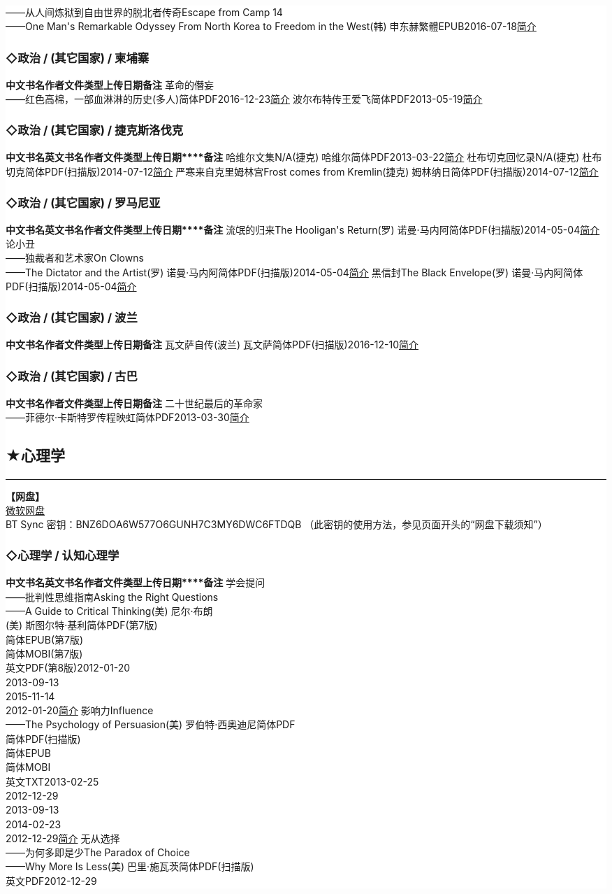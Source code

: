  ——从人间炼狱到自由世界的脱北者传奇Escape from Camp 14  
 ——One Man's Remarkable Odyssey From North Korea to Freedom in the West(韩) 申东赫繁體EPUB2016-07-18[简介](https://goo.gl/BV1nQ7)   
 ### ◇政治 / (其它国家) / 柬埔寨

  
 **中文书名****作者****文件类型****上传日期****备注** 革命的僭妄  
 ——红色高棉，一部血淋淋的历史(多人)简体PDF2016-12-23[简介](https://goo.gl/aD8Ger) 波尔布特传王爱飞简体PDF2013-05-19[简介](https://goo.gl/Tt77Xl)   
 ### ◇政治 / (其它国家) / 捷克斯洛伐克

  
 **中文书名****英文书名****作者****文件类型****上传日期****备注** 哈维尔文集N/A(捷克) 哈维尔简体PDF2013-03-22[简介](https://goo.gl/NDN4gi) 杜布切克回忆录N/A(捷克) 杜布切克简体PDF(扫描版)2014-07-12[简介](https://goo.gl/IhePjX) 严寒来自克里姆林宫Frost comes from Kremlin(捷克) 姆林纳日简体PDF(扫描版)2014-07-12[简介](https://goo.gl/13iWcg)   
 ### ◇政治 / (其它国家) / 罗马尼亚

  
 **中文书名****英文书名****作者****文件类型****上传日期****备注** 流氓的归来The Hooligan's Return(罗) 诺曼·马内阿简体PDF(扫描版)2014-05-04[简介](https://goo.gl/zqrZoP) 论小丑  
 ——独裁者和艺术家On Clowns  
 ——The Dictator and the Artist(罗) 诺曼·马内阿简体PDF(扫描版)2014-05-04[简介](https://goo.gl/XxGNNP) 黑信封The Black Envelope(罗) 诺曼·马内阿简体PDF(扫描版)2014-05-04[简介](https://goo.gl/oJ4ZbZ)   
 ### ◇政治 / (其它国家) / 波兰

  
 **中文书名****作者****文件类型****上传日期****备注** 瓦文萨自传(波兰) 瓦文萨简体PDF(扫描版)2016-12-10[简介](https://goo.gl/UVFptd)   
 ### ◇政治 / (其它国家) / 古巴

  
 **中文书名****作者****文件类型****上传日期****备注** 二十世纪最后的革命家  
 ——菲德尔·卡斯特罗传程映虹简体PDF2013-03-30[简介](https://goo.gl/2A7cLl)   
 ## ★心理学
----

  
 **【网盘】**  
 [微软网盘](https://onedrive.live.com/redir?resid=F5B0090663FEEADA!761)  
 BT Sync 密钥：BNZ6DOA6W577O6GUNH7C3MY6DWC6FTDQB （此密钥的使用方法，参见页面开头的“网盘下载须知”）  
   
 ### ◇心理学 / 认知心理学

  
 **中文书名****英文书名****作者****文件类型****上传日期****备注** 学会提问  
 ——批判性思维指南Asking the Right Questions  
 ——A Guide to Critical Thinking(美) 尼尔·布朗  
 (美) 斯图尔特·基利简体PDF(第7版)  
 简体EPUB(第7版)  
 简体MOBI(第7版)  
 英文PDF(第8版)2012-01-20  
 2013-09-13  
 2015-11-14  
 2012-01-20[简介](https://goo.gl/Zf9TGI) 影响力Influence  
 ——The Psychology of Persuasion(美) 罗伯特·西奥迪尼简体PDF  
 简体PDF(扫描版)  
 简体EPUB  
 简体MOBI  
 英文TXT2013-02-25  
 2012-12-29  
 2013-09-13  
 2014-02-23  
 2012-12-29[简介](https://goo.gl/txwX4C) 无从选择  
 ——为何多即是少The Paradox of Choice  
 ——Why More Is Less(美) 巴里·施瓦茨简体PDF(扫描版)  
 英文PDF2012-12-29  